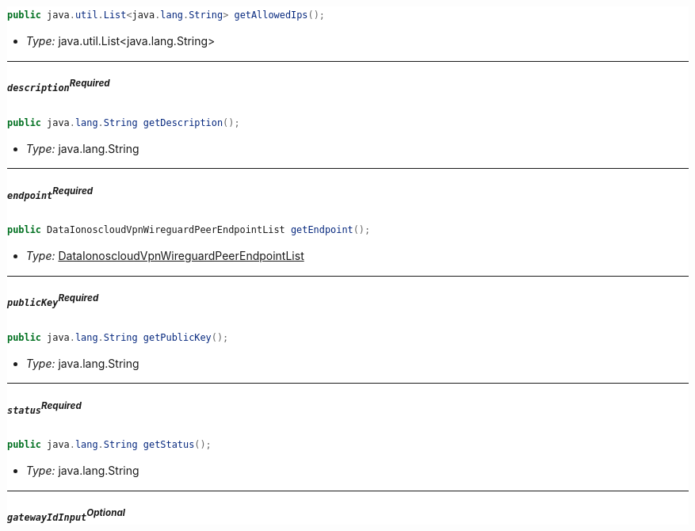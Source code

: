 ```java
public java.util.List<java.lang.String> getAllowedIps();
```

- *Type:* java.util.List<java.lang.String>

---

##### `description`<sup>Required</sup> <a name="description" id="@cdktf/provider-ionoscloud.dataIonoscloudVpnWireguardPeer.DataIonoscloudVpnWireguardPeer.property.description"></a>

```java
public java.lang.String getDescription();
```

- *Type:* java.lang.String

---

##### `endpoint`<sup>Required</sup> <a name="endpoint" id="@cdktf/provider-ionoscloud.dataIonoscloudVpnWireguardPeer.DataIonoscloudVpnWireguardPeer.property.endpoint"></a>

```java
public DataIonoscloudVpnWireguardPeerEndpointList getEndpoint();
```

- *Type:* <a href="#@cdktf/provider-ionoscloud.dataIonoscloudVpnWireguardPeer.DataIonoscloudVpnWireguardPeerEndpointList">DataIonoscloudVpnWireguardPeerEndpointList</a>

---

##### `publicKey`<sup>Required</sup> <a name="publicKey" id="@cdktf/provider-ionoscloud.dataIonoscloudVpnWireguardPeer.DataIonoscloudVpnWireguardPeer.property.publicKey"></a>

```java
public java.lang.String getPublicKey();
```

- *Type:* java.lang.String

---

##### `status`<sup>Required</sup> <a name="status" id="@cdktf/provider-ionoscloud.dataIonoscloudVpnWireguardPeer.DataIonoscloudVpnWireguardPeer.property.status"></a>

```java
public java.lang.String getStatus();
```

- *Type:* java.lang.String

---

##### `gatewayIdInput`<sup>Optional</sup> <a name="gatewayIdInput" id="@cdktf/provider-ionoscloud.dataIonoscloudVpnWireguardPeer.DataIonoscloudVpnWireguardPeer.property.gatewayIdInput"></a>
